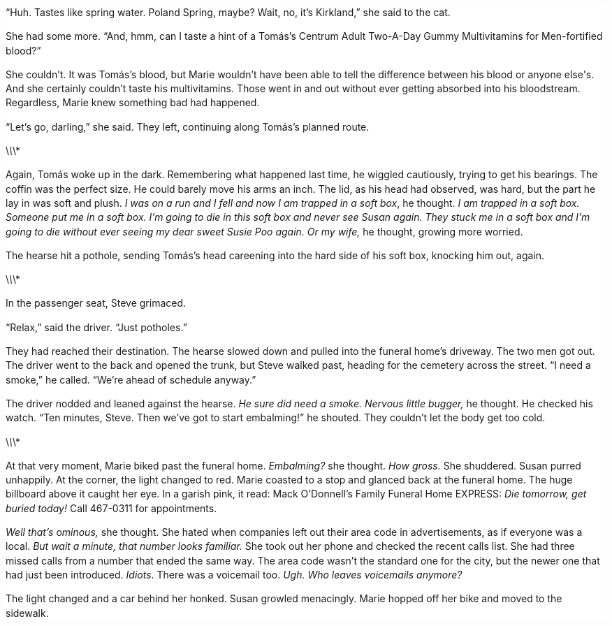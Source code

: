“Huh. Tastes like spring water. Poland Spring, maybe? Wait, no, it’s Kirkland,” she said to the cat.

She had some more. “And, hmm, can I taste a hint of a Tomás’s Centrum Adult Two-A-Day Gummy Multivitamins for Men-fortified blood?”

She couldn’t. It was Tomás’s blood, but Marie wouldn’t have been able to tell the difference between his blood or anyone else's. And she certainly couldn’t taste his multivitamins. Those went in and out without ever getting absorbed into his bloodstream. Regardless, Marie knew something bad had happened.

“Let’s go, darling,” she said. They left, continuing along Tomás’s planned route.

\\*\\*\\*

Again, Tomás woke up in the dark. Remembering what happened last time, he wiggled cautiously, trying to get his bearings. The coffin was the perfect size. He could barely move his arms an inch. The lid, as his head had observed, was hard, but the part he lay in was soft and plush. *I was on a run and I fell and now I am trapped in a soft box*, he thought. *I am trapped in a soft box. Someone put me in a soft box. I’m going to die in this soft box and never see Susan again. They stuck me in a soft box and I’m going to die without ever seeing my dear sweet Susie Poo again. Or my wife,* he thought, growing more worried.

The hearse hit a pothole, sending Tomás’s head careening into the hard side of his soft box, knocking him out, again.

\\*\\*\\*

In the passenger seat, Steve grimaced.

“Relax,” said the driver. “Just potholes.”

They had reached their destination. The hearse slowed down and pulled into the funeral home’s driveway. The two men got out. The driver went to the back and opened the trunk, but Steve walked past, heading for the cemetery across the street. “I need a smoke,” he called. “We’re ahead of schedule anyway.”

The driver nodded and leaned against the hearse. *He sure did need a smoke. Nervous little bugger,* he thought. He checked his watch. “Ten minutes, Steve. Then we’ve got to start embalming!” he shouted. They couldn’t let the body get too cold.

\\*\\*\\*

At that very moment, Marie biked past the funeral home. *Embalming?* she thought. *How gross.* She shuddered. Susan purred unhappily. At the corner, the light changed to red. Marie coasted to a stop and glanced back at the funeral home. The huge billboard above it caught her eye. In a garish pink, it read: Mack O’Donnell’s Family Funeral Home EXPRESS: *Die tomorrow, get buried today!* Call 467-0311 for appointments.

*Well that’s* o*minous,* she thought. She hated when companies left out their area code in advertisements, as if everyone was a local. *But wait a minute, that number looks familiar.* She took out her phone and checked the recent calls list. She had three missed calls from a number that ended the same way. The area code wasn’t the standard one for the city, but the newer one that had just been introduced. *Idiots*. There was a voicemail too. *Ugh. Who leaves voicemails anymore?*

The light changed and a car behind her honked. Susan growled menacingly. Marie hopped off her bike and moved to the sidewalk.
